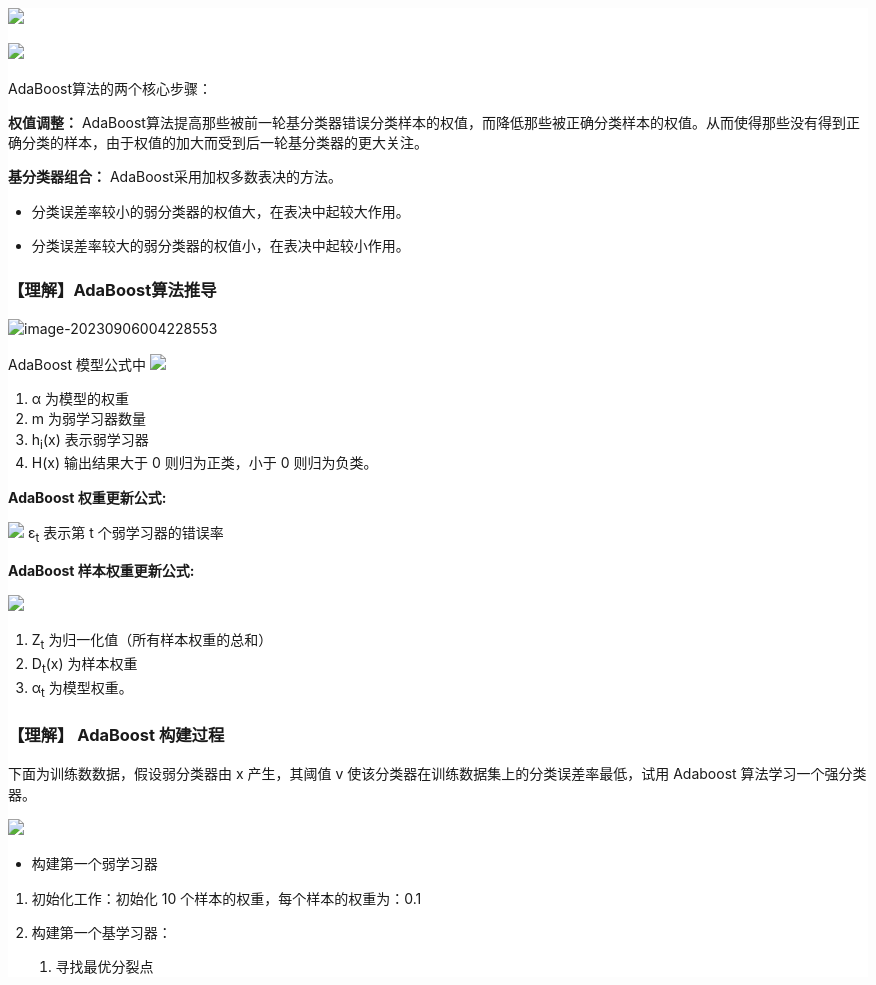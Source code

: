 ![](https://bob-blog-image.oss-cn-shanghai.aliyuncs.com/MachineLearning/ensemble_learning/boosting6.png)



![](https://bob-blog-image.oss-cn-shanghai.aliyuncs.com/MachineLearning/ensemble_learning/boosting7.png)

AdaBoost算法的两个核心步骤：

**权值调整：** AdaBoost算法提高那些被前一轮基分类器错误分类样本的权值，而降低那些被正确分类样本的权值。从而使得那些没有得到正确分类的样本，由于权值的加大而受到后一轮基分类器的更大关注。

**基分类器组合：** AdaBoost采用加权多数表决的方法。

- 分类误差率较小的弱分类器的权值大，在表决中起较大作用。

- 分类误差率较大的弱分类器的权值小，在表决中起较小作用。

 

###  【理解】AdaBoost算法推导

![image-20230906004228553](https://bob-blog-image.oss-cn-shanghai.aliyuncs.com/MachineLearning/ensemble_learning/image-20230906004228553.png)

AdaBoost 模型公式中
![](https://bob-blog-image.oss-cn-shanghai.aliyuncs.com/MachineLearning/ensemble_learning/12.png)

1. α 为模型的权重
2. m 为弱学习器数量
3. h<sub>i</sub>(x) 表示弱学习器
4. H(x) 输出结果大于 0 则归为正类，小于 0 则归为负类。

**AdaBoost 权重更新公式:**

![](https://bob-blog-image.oss-cn-shanghai.aliyuncs.com/MachineLearning/ensemble_learning/13.png)
ε<sub>t</sub> 表示第 t 个弱学习器的错误率

**AdaBoost 样本权重更新公式:**

![](https://bob-blog-image.oss-cn-shanghai.aliyuncs.com/MachineLearning/ensemble_learning/14.png)

1. Z<sub>t</sub> 为归一化值（所有样本权重的总和）
2. D<sub>t</sub>(x) 为样本权重
3. α<sub>t</sub> 为模型权重。


### 【理解】 AdaBoost 构建过程

下面为训练数数据，假设弱分类器由 x 产生，其阈值 v 使该分类器在训练数据集上的分类误差率最低，试用 Adaboost 算法学习一个强分类器。

![](https://bob-blog-image.oss-cn-shanghai.aliyuncs.com/MachineLearning/ensemble_learning/15.png)

- 构建第一个弱学习器

1. 初始化工作：初始化 10 个样本的权重，每个样本的权重为：0.1

2. 构建第一个基学习器：

   1. 寻找最优分裂点
